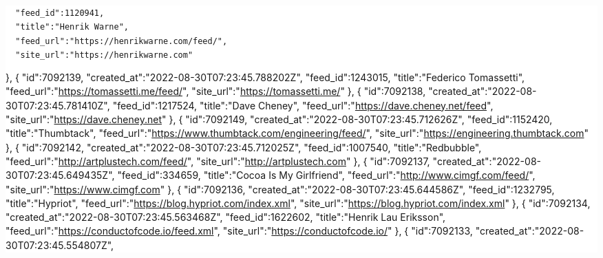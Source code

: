       "feed_id":1120941,
      "title":"Henrik Warne",
      "feed_url":"https://henrikwarne.com/feed/",
      "site_url":"https://henrikwarne.com"
   },
   {
      "id":7092139,
      "created_at":"2022-08-30T07:23:45.788202Z",
      "feed_id":1243015,
      "title":"Federico Tomassetti",
      "feed_url":"https://tomassetti.me/feed/",
      "site_url":"https://tomassetti.me/"
   },
   {
      "id":7092138,
      "created_at":"2022-08-30T07:23:45.781410Z",
      "feed_id":1217524,
      "title":"Dave Cheney",
      "feed_url":"https://dave.cheney.net/feed",
      "site_url":"https://dave.cheney.net"
   },
   {
      "id":7092149,
      "created_at":"2022-08-30T07:23:45.712626Z",
      "feed_id":1152420,
      "title":"Thumbtack",
      "feed_url":"https://www.thumbtack.com/engineering/feed/",
      "site_url":"https://engineering.thumbtack.com"
   },
   {
      "id":7092142,
      "created_at":"2022-08-30T07:23:45.712025Z",
      "feed_id":1007540,
      "title":"Redbubble",
      "feed_url":"http://artplustech.com/feed/",
      "site_url":"http://artplustech.com"
   },
   {
      "id":7092137,
      "created_at":"2022-08-30T07:23:45.649435Z",
      "feed_id":334659,
      "title":"Cocoa Is My Girlfriend",
      "feed_url":"http://www.cimgf.com/feed/",
      "site_url":"https://www.cimgf.com"
   },
   {
      "id":7092136,
      "created_at":"2022-08-30T07:23:45.644586Z",
      "feed_id":1232795,
      "title":"Hypriot",
      "feed_url":"https://blog.hypriot.com/index.xml",
      "site_url":"https://blog.hypriot.com/index.xml"
   },
   {
      "id":7092134,
      "created_at":"2022-08-30T07:23:45.563468Z",
      "feed_id":1622602,
      "title":"Henrik Lau Eriksson",
      "feed_url":"https://conductofcode.io/feed.xml",
      "site_url":"https://conductofcode.io/"
   },
   {
      "id":7092133,
      "created_at":"2022-08-30T07:23:45.554807Z",
